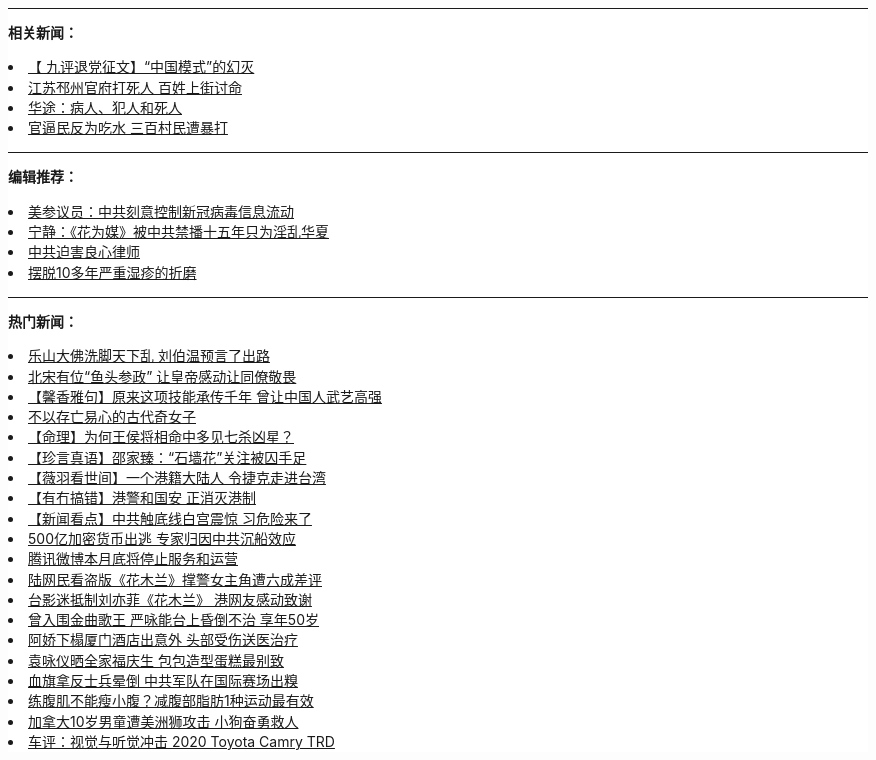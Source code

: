 <hr>


<strong>相关新闻：</strong>
<li><a href="https://github.com/gjwjdd3075/djy/blob/master/gb/10/1/3/n2774267.md#1">【 九评退党征文】“中国模式”的幻灭</a></li>
<li><a href="https://github.com/gjwjdd3075/djy/blob/master/gb/10/1/11/n2783278.md#1">江苏邳州官府打死人 百姓上街讨命</a></li>
<li><a href="https://github.com/gjwjdd3075/djy/blob/master/gb/10/1/20/n2792783.md#1">华途：病人、犯人和死人</a></li>
<li><a href="https://github.com/gjwjdd3075/djy/blob/master/gb/10/2/9/n2813947.md#1">官逼民反为吃水 三百村民遭暴打</a></li>
<hr>


<strong>编辑推荐：</strong>
<li><a href="https://github.com/onzhi266/djy/blob/master/gb/20/2/22/n11887949.md#1">美参议员：中共刻意控制新冠病毒信息流动</a></li>
<li><a href="https://github.com/tsiac2612/djy/blob/master/gb/19/12/6/n11704965.md#1" target="_blank">宁静：《花为媒》被中共禁播十五年只为淫乱华夏</a></li><li><a href="https://github.com/gjwjdd3075/djy/blob/master/gb/9/2/9/n2422991.md?dfh#1" target="_blank">中共迫害良心律师</a></li><li><a href="https://github.com/tsiac2612/djy/blob/master/gb/16/5/27/n7938314.md#1" target="_blank">摆脱10多年严重湿疹的折磨</a></li>
<hr>

<strong>热门新闻：</strong>
<li><a href="https://github.com/luegnr3147/djy/blob/master/gb/20/8/29/n12366244.md#1">乐山大佛洗脚天下乱 刘伯温预言了出路</a></li>
<li><a href="https://github.com/luegnr3147/djy/blob/master/gb/20/9/1/n12373464.md#1">北宋有位“鱼头参政” 让皇帝感动让同僚敬畏</a></li>
<li><a href="https://github.com/luegnr3147/djy/blob/master/gb/20/9/4/n12380954.md#1">【馨香雅句】原来这项技能承传千年 曾让中国人武艺高强</a></li>
<li><a href="https://github.com/luegnr3147/djy/blob/master/gb/20/8/26/n12359365.md#1">不以存亡易心的古代奇女子</a></li>
<li><a href="https://github.com/luegnr3147/djy/blob/master/gb/20/8/10/n12318970.md#1">【命理】为何王侯将相命中多见七杀凶星？</a></li>
<li><a href="https://github.com/luegnr3147/djy/blob/master/gb/20/9/6/n12384305.md#1">【珍言真语】邵家臻：“石墙花”关注被囚手足</a></li>
<li><a href="https://github.com/luegnr3147/djy/blob/master/gb/20/9/6/n12384813.md#1">【薇羽看世间】一个港籍大陆人 令捷克走进台湾</a></li>
<li><a href="https://github.com/luegnr3147/djy/blob/master/gb/20/9/7/n12386915.md#1">【有冇搞错】港警和国安 正消灭港制</a></li>
<li><a href="https://github.com/luegnr3147/djy/blob/master/gb/20/9/5/n12383239.md#1">【新闻看点】中共触底线白宫震惊 习危险来了</a></li>
<li><a href="https://github.com/luegnr3147/djy/blob/master/gb/20/9/6/n12383819.md#1">500亿加密货币出逃 专家归因中共沉船效应</a></li>
<li><a href="https://github.com/luegnr3147/djy/blob/master/gb/20/9/6/n12384093.md#1">腾讯微博本月底将停止服务和运营</a></li>
<li><a href="https://github.com/luegnr3147/djy/blob/master/gb/20/9/6/n12384714.md#1">陆网民看盗版《花木兰》撑警女主角遭六成差评</a></li>
<li><a href="https://github.com/luegnr3147/djy/blob/master/gb/20/9/5/n12383230.md#1">台影迷抵制刘亦菲《花木兰》 港网友感动致谢</a></li>
<li><a href="https://github.com/luegnr3147/djy/blob/master/gb/20/9/6/n12383538.md#1">曾入围金曲歌王 严咏能台上昏倒不治 享年50岁</a></li>
<li><a href="https://github.com/luegnr3147/djy/blob/master/gb/20/9/7/n12385497.md#1">阿娇下榻厦门酒店出意外 头部受伤送医治疗</a></li>
<li><a href="https://github.com/luegnr3147/djy/blob/master/gb/20/9/6/n12384834.md#1">袁咏仪晒全家福庆生 包包造型蛋糕最别致</a></li>
<li><a href="https://github.com/luegnr3147/djy/blob/master/gb/20/9/6/n12383740.md#1">血旗拿反士兵晕倒 中共军队在国际赛场出糗</a></li>
<li><a href="https://github.com/luegnr3147/djy/blob/master/gb/20/9/4/n12381103.md#1">练腹肌不能瘦小腹？减腹部脂肪1种运动最有效</a></li>
<li><a href="https://github.com/luegnr3147/djy/blob/master/gb/20/9/6/n12383875.md#1">加拿大10岁男童遭美洲狮攻击 小狗奋勇救人</a></li>
<li><a href="https://github.com/luegnr3147/djy/blob/master/gb/20/9/5/n12382103.md#1">车评：视觉与听觉冲击 2020 Toyota Camry TRD</a></li>